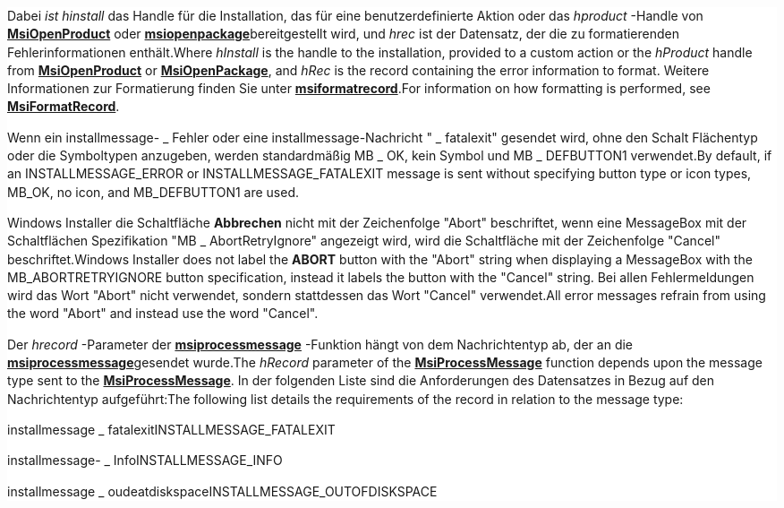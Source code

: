 

<span data-ttu-id="19754-108">Dabei *ist hinstall* das Handle für die Installation, das für eine benutzerdefinierte Aktion oder das *hproduct* -Handle von [**MsiOpenProduct**](/windows/desktop/api/Msi/nf-msi-msiopenproducta) oder [**msiopenpackage**](/windows/desktop/api/Msi/nf-msi-msiopenpackagea)bereitgestellt wird, und *hrec* ist der Datensatz, der die zu formatierenden Fehlerinformationen enthält.</span><span class="sxs-lookup"><span data-stu-id="19754-108">Where *hInstall* is the handle to the installation, provided to a custom action or the *hProduct* handle from [**MsiOpenProduct**](/windows/desktop/api/Msi/nf-msi-msiopenproducta) or [**MsiOpenPackage**](/windows/desktop/api/Msi/nf-msi-msiopenpackagea), and *hRec* is the record containing the error information to format.</span></span> <span data-ttu-id="19754-109">Weitere Informationen zur Formatierung finden Sie unter [**msiformatrecord**](/windows/desktop/api/Msiquery/nf-msiquery-msiformatrecorda).</span><span class="sxs-lookup"><span data-stu-id="19754-109">For information on how formatting is performed, see [**MsiFormatRecord**](/windows/desktop/api/Msiquery/nf-msiquery-msiformatrecorda).</span></span>

<span data-ttu-id="19754-110">Wenn ein installmessage- \_ Fehler oder eine installmessage-Nachricht " \_ fatalexit" gesendet wird, ohne den Schalt Flächentyp oder die Symboltypen anzugeben, werden standardmäßig MB \_ OK, kein Symbol und MB \_ DEFBUTTON1 verwendet.</span><span class="sxs-lookup"><span data-stu-id="19754-110">By default, if an INSTALLMESSAGE\_ERROR or INSTALLMESSAGE\_FATALEXIT message is sent without specifying button type or icon types, MB\_OK, no icon, and MB\_DEFBUTTON1 are used.</span></span>

<span data-ttu-id="19754-111">Windows Installer die Schaltfläche **Abbrechen** nicht mit der Zeichenfolge "Abort" beschriftet, wenn eine MessageBox mit der Schaltflächen Spezifikation "MB \_ AbortRetryIgnore" angezeigt wird, wird die Schaltfläche mit der Zeichenfolge "Cancel" beschriftet.</span><span class="sxs-lookup"><span data-stu-id="19754-111">Windows Installer does not label the **ABORT** button with the "Abort" string when displaying a MessageBox with the MB\_ABORTRETRYIGNORE button specification, instead it labels the button with the "Cancel" string.</span></span> <span data-ttu-id="19754-112">Bei allen Fehlermeldungen wird das Wort "Abort" nicht verwendet, sondern stattdessen das Wort "Cancel" verwendet.</span><span class="sxs-lookup"><span data-stu-id="19754-112">All error messages refrain from using the word "Abort" and instead use the word "Cancel".</span></span>

<span data-ttu-id="19754-113">Der *hrecord* -Parameter der [**msiprocessmessage**](/windows/desktop/api/Msiquery/nf-msiquery-msiprocessmessage) -Funktion hängt von dem Nachrichtentyp ab, der an die [**msiprocessmessage**](/windows/desktop/api/Msiquery/nf-msiquery-msiprocessmessage)gesendet wurde.</span><span class="sxs-lookup"><span data-stu-id="19754-113">The *hRecord* parameter of the [**MsiProcessMessage**](/windows/desktop/api/Msiquery/nf-msiquery-msiprocessmessage) function depends upon the message type sent to the [**MsiProcessMessage**](/windows/desktop/api/Msiquery/nf-msiquery-msiprocessmessage).</span></span> <span data-ttu-id="19754-114">In der folgenden Liste sind die Anforderungen des Datensatzes in Bezug auf den Nachrichtentyp aufgeführt:</span><span class="sxs-lookup"><span data-stu-id="19754-114">The following list details the requirements of the record in relation to the message type:</span></span>

<span data-ttu-id="19754-115">installmessage \_ fatalexit</span><span class="sxs-lookup"><span data-stu-id="19754-115">INSTALLMESSAGE\_FATALEXIT</span></span>

 

<span data-ttu-id="19754-116">installmessage- \_ Info</span><span class="sxs-lookup"><span data-stu-id="19754-116">INSTALLMESSAGE\_INFO</span></span>

 

<span data-ttu-id="19754-117">installmessage \_ oudeatdiskspace</span><span class="sxs-lookup"><span data-stu-id="19754-117">INSTALLMESSAGE\_OUTOFDISKSPACE</span></span>

